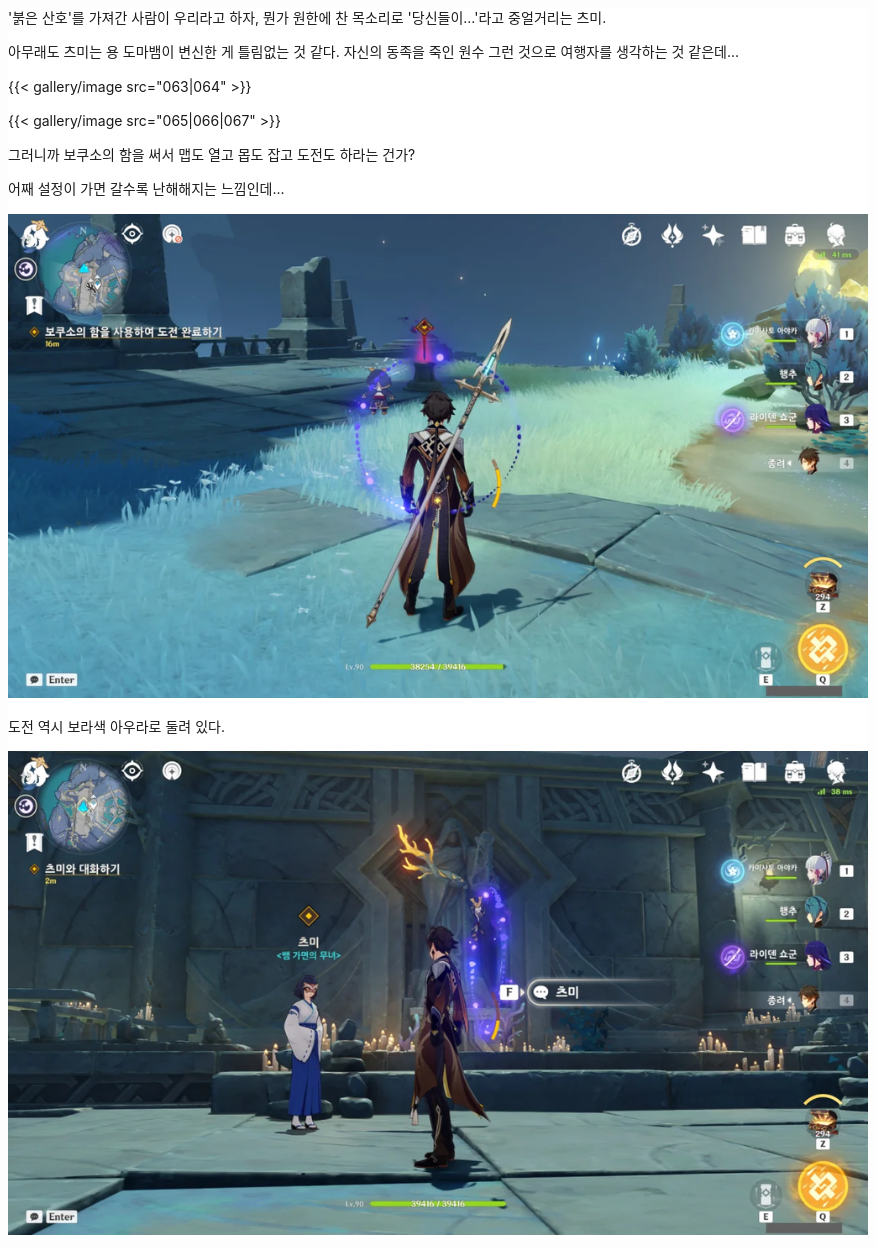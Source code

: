 '붉은 산호'를 가져간 사람이 우리라고 하자, 뭔가 원한에 찬 목소리로 '당신들이...'라고 중얼거리는 츠미.

아무래도 츠미는 용 도마뱀이 변신한 게 틀림없는 것 같다. 자신의 동족을 죽인 원수 그런 것으로 여행자를 생각하는 것 같은데...

{{< gallery/image src="063|064" >}}

{{< gallery/image src="065|066|067" >}}

그러니까 보쿠소의 함을 써서 맵도 열고 몹도 잡고 도전도 하라는 건가?

어째 설정이 가면 갈수록 난해해지는 느낌인데...

![](068.webp)

도전 역시 보라색 아우라로 둘려 있다.

![](069.webp)
